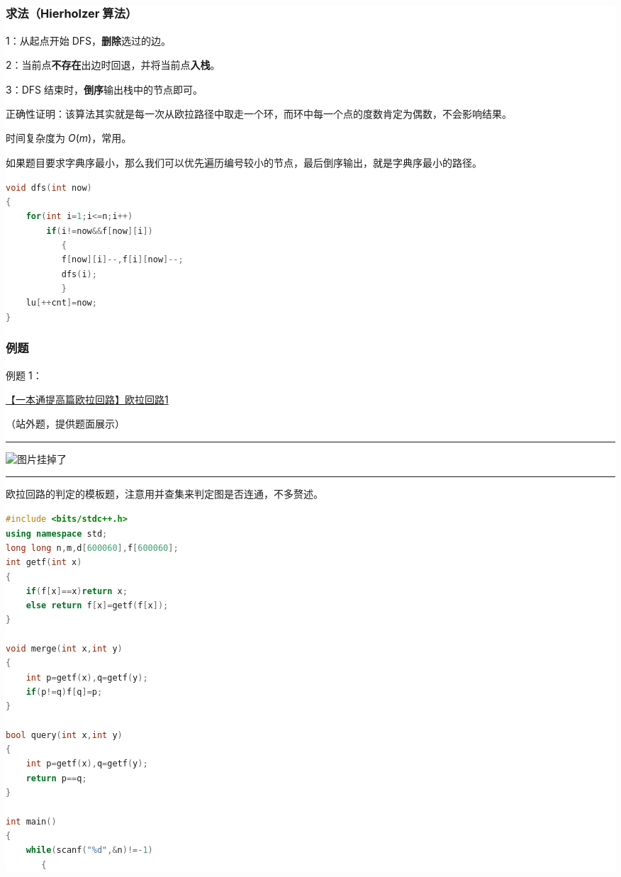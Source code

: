 ### 求法（Hierholzer 算法）

$1$：从起点开始 DFS，**删除**选过的边。

$2$：当前点**不存在**出边时回退，并将当前点**入栈**。

$3$：DFS 结束时，**倒序**输出栈中的节点即可。

正确性证明：该算法其实就是每一次从欧拉路径中取走一个环，而环中每一个点的度数肯定为偶数，不会影响结果。

时间复杂度为 $O(m)$，常用。

如果题目要求字典序最小，那么我们可以优先遍历编号较小的节点，最后倒序输出，就是字典序最小的路径。

```cpp
void dfs(int now)
{
	for(int i=1;i<=n;i++)
	    if(i!=now&&f[now][i])
	       {
	       f[now][i]--,f[i][now]--;
		   dfs(i);
		   }
	lu[++cnt]=now;
}
```

### 例题

例题 $1$：

[【一本通提高篇欧拉回路】欧拉回路1](http://www.accoders.com/problem.php?cid=4416&pid=0)

（站外题，提供题面展示）

---

![图片挂掉了](https://cdn.luogu.com.cn/upload/image_hosting/n2t72yj9.png)

---

欧拉回路的判定的模板题，注意用并查集来判定图是否连通，不多赘述。

```cpp
#include <bits/stdc++.h>
using namespace std;
long long n,m,d[600060],f[600060];
int getf(int x)
{
    if(f[x]==x)return x;
    else return f[x]=getf(f[x]);
}
 
void merge(int x,int y)
{
    int p=getf(x),q=getf(y);
    if(p!=q)f[q]=p;
}
 
bool query(int x,int y)
{
    int p=getf(x),q=getf(y);
    return p==q;
}
 
int main()
{
    while(scanf("%d",&n)!=-1)
       {
```